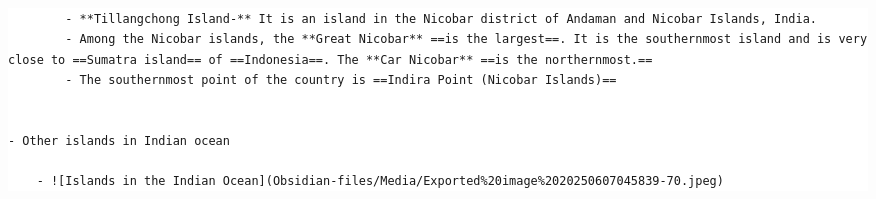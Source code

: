             - **Tillangchong Island-** It is an island in the Nicobar district of Andaman and Nicobar Islands, India.
            - Among the Nicobar islands, the **Great Nicobar** ==is the largest==. It is the southernmost island and is very close to ==Sumatra island== of ==Indonesia==. The **Car Nicobar** ==is the northernmost.==
            - The southernmost point of the country is ==Indira Point (Nicobar Islands)==
    
      
    - Other islands in Indian ocean
        
        - ![Islands in the Indian Ocean](Obsidian-files/Media/Exported%20image%2020250607045839-70.jpeg)
          
         